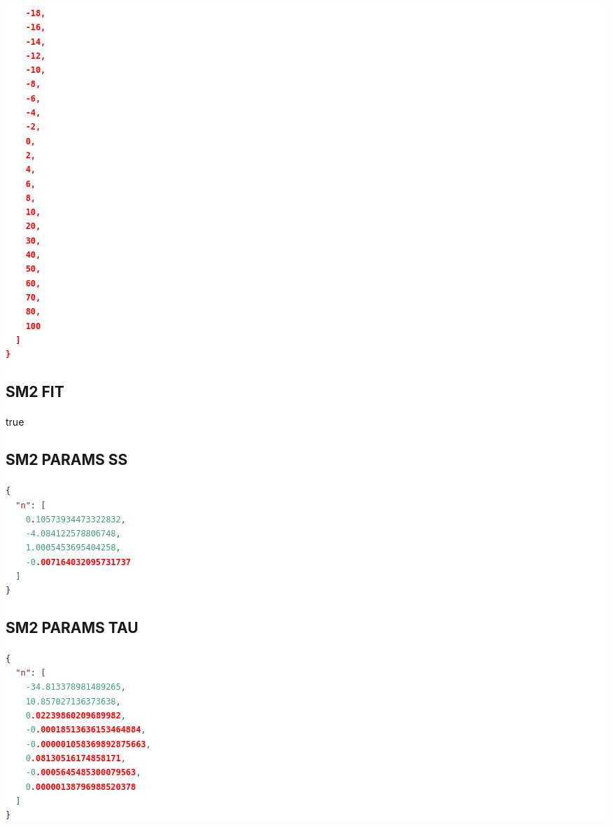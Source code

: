 ```json
    -18,
    -16,
    -14,
    -12,
    -10,
    -8,
    -6,
    -4,
    -2,
    0,
    2,
    4,
    6,
    8,
    10,
    20,
    30,
    40,
    50,
    60,
    70,
    80,
    100
  ]
}
```

## SM2 FIT

true

## SM2 PARAMS SS

```json
{
  "n": [
    0.10573934473322832,
    -4.084122578806748,
    1.0005453695404258,
    -0.007164032095731737
  ]
}
```

## SM2 PARAMS TAU

```json
{
  "n": [
    -34.813378981489265,
    10.857027136373638,
    0.02239860209689982,
    -0.00018513636153464884,
    -0.000001058369892875663,
    0.08130516174858171,
    -0.0005645485300079563,
    0.00000138796988520378
  ]
}
```
